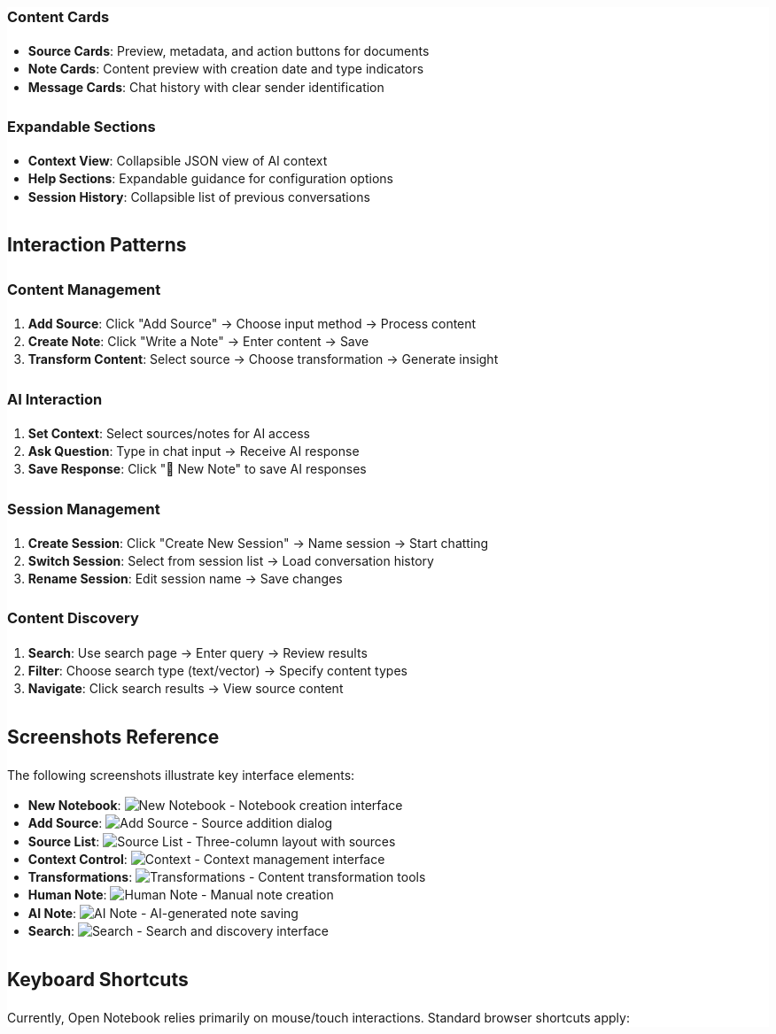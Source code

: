 ### Content Cards
- **Source Cards**: Preview, metadata, and action buttons for documents
- **Note Cards**: Content preview with creation date and type indicators
- **Message Cards**: Chat history with clear sender identification

### Expandable Sections
- **Context View**: Collapsible JSON view of AI context
- **Help Sections**: Expandable guidance for configuration options
- **Session History**: Collapsible list of previous conversations

## Interaction Patterns

### Content Management
1. **Add Source**: Click "Add Source" → Choose input method → Process content
2. **Create Note**: Click "Write a Note" → Enter content → Save
3. **Transform Content**: Select source → Choose transformation → Generate insight

### AI Interaction
1. **Set Context**: Select sources/notes for AI access
2. **Ask Question**: Type in chat input → Receive AI response
3. **Save Response**: Click "💾 New Note" to save AI responses

### Session Management
1. **Create Session**: Click "Create New Session" → Name session → Start chatting
2. **Switch Session**: Select from session list → Load conversation history
3. **Rename Session**: Edit session name → Save changes

### Content Discovery
1. **Search**: Use search page → Enter query → Review results
2. **Filter**: Choose search type (text/vector) → Specify content types
3. **Navigate**: Click search results → View source content

## Screenshots Reference

The following screenshots illustrate key interface elements:

- **New Notebook**: ![New Notebook](/assets/new_notebook.png) - Notebook creation interface
- **Add Source**: ![Add Source](/assets/add_source.png) - Source addition dialog
- **Source List**: ![Source List](/assets/asset_list.png) - Three-column layout with sources
- **Context Control**: ![Context](/assets/context.png) - Context management interface
- **Transformations**: ![Transformations](/assets/transformations.png) - Content transformation tools
- **Human Note**: ![Human Note](/assets/human_note.png) - Manual note creation
- **AI Note**: ![AI Note](/assets/ai_note.png) - AI-generated note saving
- **Search**: ![Search](/assets/search.png) - Search and discovery interface

## Keyboard Shortcuts

Currently, Open Notebook relies primarily on mouse/touch interactions. Standard browser shortcuts apply:
